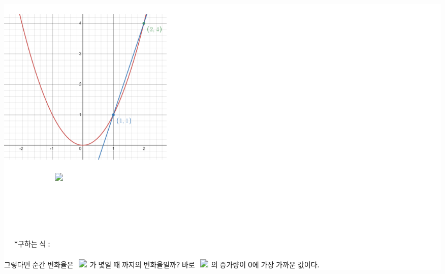 <img style="width: 320px; margin-top: 20px; margin-right: 10px" id="output" src="testImg/sg1.PNG"> 
<div style="display: flex; margin-top: 0px">
<div style="margin-top: 150px; margin-right: 10px;  margin-left: 20px;">*구하는 식 : </div> <img style="width: 100px; margin-top: 20px; margin-right: 10px" id="output" src="https://latex.codecogs.com/svg.image?\frac{4-1}{2-1}=3">
</div>
</div>

<br>

<div style="display: flex; margin-top: 0px">
<div>
그렇다면 순간 변화율은 <img style="width: 16px; margin-right: 6px; margin-left: 6px;" id="output" src="	https://latex.codecogs.com/svg.image?x">가 몇일 때 까지의 변화율일까? 바로 <img style="width: 16px; margin-right: 6px; margin-left: 6px;" id="output" src="	https://latex.codecogs.com/svg.image?x">의 증가량이 0에 가장 가까운 값이다.
</div>
</div>
